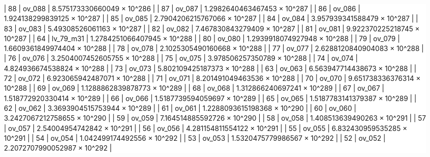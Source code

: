 | 88 | ov_088 | 8.575173330660049 × 10^286 |
| 87 | ov_087 | 1.2982640463467453 × 10^287 |
| 86 | ov_086 | 1.924138299839125 × 10^287 |
| 85 | ov_085 | 2.7904206215767066 × 10^287 |
| 84 | ov_084 | 3.957939341588479 × 10^287 |
| 83 | ov_083 | 5.49308526061163 × 10^287 |
| 82 | ov_082 | 7.467830843279409 × 10^287 |
| 81 | ov_081 | 9.922370225218745 × 10^287 |
| 64 | lv_79_m31 | 1.2784251066407945 × 10^288 |
| 80 | ov_080 | 1.2939918074927948 × 10^288 |
| 79 | ov_079 | 1.6609361849974404 × 10^288 |
| 78 | ov_078 | 2.1025305490160668 × 10^288 |
| 77 | ov_077 | 2.6288120840904083 × 10^288 |
| 76 | ov_076 | 3.2504007452605755 × 10^288 |
| 75 | ov_075 | 3.978506257350789 × 10^288 |
| 74 | ov_074 | 4.824936674538824 × 10^288 |
| 73 | ov_073 | 5.802109425187373 × 10^288 |
| 63 | ov_063 | 6.563947714438673 × 10^288 |
| 72 | ov_072 | 6.923065942487071 × 10^288 |
| 71 | ov_071 | 8.201491049463536 × 10^288 |
| 70 | ov_070 | 9.651738336376314 × 10^288 |
| 69 | ov_069 | 1.1288862839878773 × 10^289 |
| 68 | ov_068 | 1.312866240697241 × 10^289 |
| 67 | ov_067 | 1.518772920330414 × 10^289 |
| 66 | ov_066 | 1.5187739594059697 × 10^289 |
| 65 | ov_065 | 1.5187783141379387 × 10^289 |
| 62 | ov_062 | 3.3693904515753944 × 10^289 |
| 61 | ov_061 | 1.2288093615198368 × 10^290 |
| 60 | ov_060 | 3.2427067212758655 × 10^290 |
| 59 | ov_059 | 7.164514885592726 × 10^290 |
| 58 | ov_058 | 1.408513639490263 × 10^291 |
| 57 | ov_057 | 2.54004954742842 × 10^291 |
| 56 | ov_056 | 4.281154811554122 × 10^291 |
| 55 | ov_055 | 6.832430959535285 × 10^291 |
| 54 | ov_054 | 1.042499174492556 × 10^292 |
| 53 | ov_053 | 1.5320475779986567 × 10^292 |
| 52 | ov_052 | 2.2072707990052987 × 10^292 |